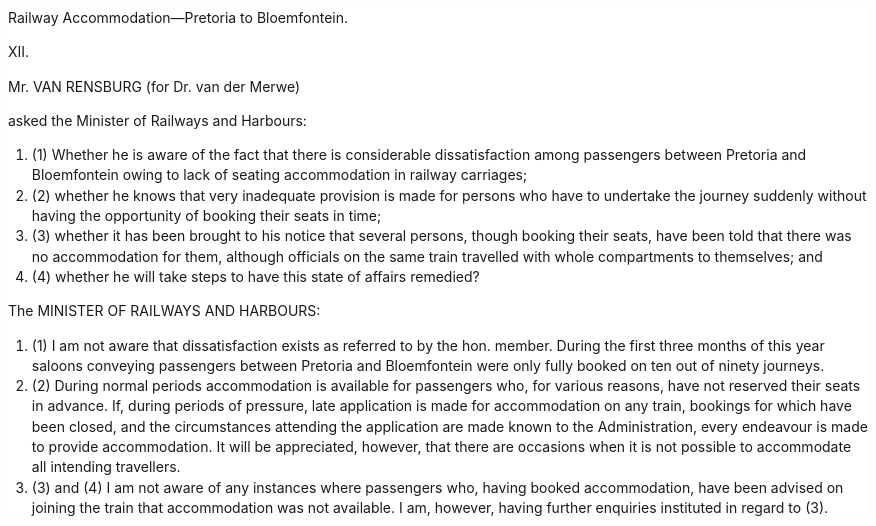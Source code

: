 </answer>

</oralStatements>

<oralStatements>

<heading>Railway Accommodation&#x2014;Pretoria to Bloemfontein.</heading>

<question by="#van_rensburg" to="#minister_of_railways_and_harbours">

<num>XII.</num>

<from>Mr. VAN RENSBURG (for Dr. van der Merwe)</from>

<p>asked the Minister of Railways and Harbours:</p>

<ol>

<li>(1) Whether he is aware of the fact that there is considerable dissatisfaction among passengers between Pretoria and Bloemfontein owing to lack of seating accommodation in railway carriages;</li>

<li>(2) whether he knows that very inadequate provision is made for persons who have to undertake the journey suddenly without having the opportunity of booking their seats in time;</li>

<li>(3) whether it has been brought to his notice that several persons, though booking their seats, have been told that there was no accommodation for them, although officials on the same train travelled with whole compartments to themselves; and</li>

<li>(4) whether he will take steps to have this state of affairs remedied?</li>

</ol>

</question>

<answer by="#minister_of_railways_and_harbours" to="#van_rensburg">

<from>The MINISTER OF RAILWAYS AND HARBOURS:</from>

<ol>

<li>(1) I am not aware that dissatisfaction exists as referred to by the hon. member. During the first three months of this year saloons conveying passengers between Pretoria and Bloemfontein were only fully booked on ten out of ninety journeys.</li>

<li>(2) During normal periods accommodation is available for passengers who, for various reasons, have not reserved their seats in advance. If, during periods of pressure, late application is made for accommodation on any train, bookings for which have been closed, and the circumstances attending the application are made known to the Administration, every endeavour is made to provide accommodation. It will be appreciated, however, that there are occasions when it is not possible to accommodate all intending travellers.</li>

<li>(3) and (4) I am not aware of any instances where passengers who, having booked accommodation, have been advised on joining the train that accommodation was not available. I am, however, having further enquiries instituted in regard to (3).</li>

</ol>

</answer>

</oralStatements>

<oralStatements>
